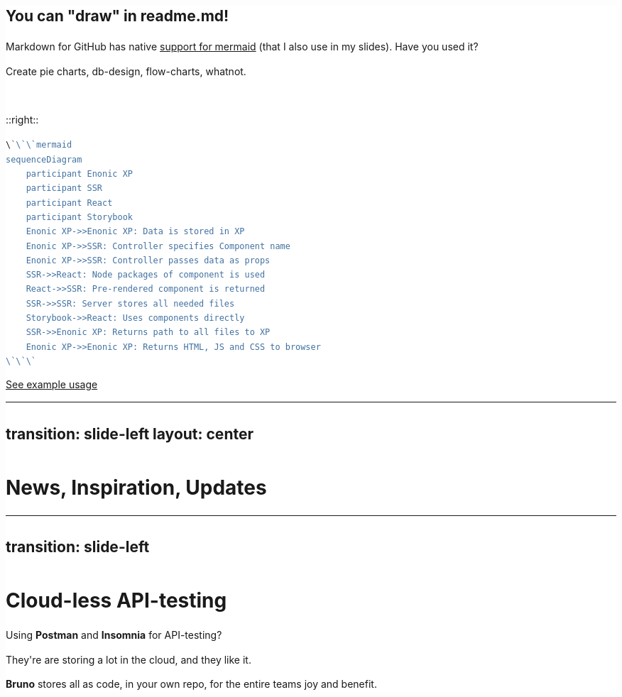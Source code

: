 ## You can "draw" in readme.md!

Markdown for GitHub has native [support for mermaid](https://mermaid.js.org/intro/getting-started.html) (that I also use in my slides). Have you used it?

Create pie charts, db-design, flow-charts, whatnot.

<img src="/images/2024-09-11/mermaid.png" class="rounded shadow" style="max-width:95%;" alt="" />

::right::

```js
\`\`\`mermaid
sequenceDiagram
    participant Enonic XP
    participant SSR
    participant React
    participant Storybook
    Enonic XP->>Enonic XP: Data is stored in XP
    Enonic XP->>SSR: Controller specifies Component name
    Enonic XP->>SSR: Controller passes data as props
    SSR->>React: Node packages of component is used
    React->>SSR: Pre-rendered component is returned
    SSR->>SSR: Server stores all needed files
    Storybook->>React: Uses components directly
    SSR->>Enonic XP: Returns path to all files to XP
    Enonic XP->>Enonic XP: Returns HTML, JS and CSS to browser
\`\`\`
```

[See example usage](https://github.com/gjensidige/builders-platform/blob/next/README.md)

---
transition: slide-left
layout: center
---

# <twemoji-rolled-up-newspaper/> News, <twemoji-cherry-blossom/> Inspiration, <twemoji-package/> Updates

---
transition: slide-left
---

# <twemoji-cherry-blossom/> Cloud-less API-testing

Using **Postman** and **Insomnia** for API-testing?

They're are storing a lot in the cloud, and they like it.

**Bruno** stores all as code, in your own repo, for the entire teams joy and benefit.
